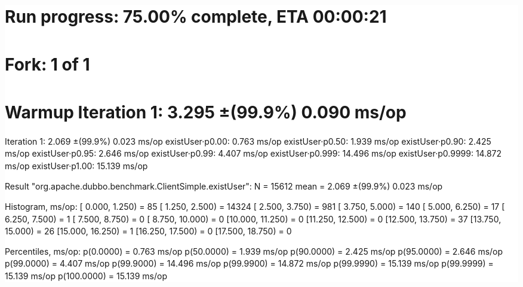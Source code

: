 # Run progress: 75.00% complete, ETA 00:00:21
# Fork: 1 of 1
# Warmup Iteration   1: 3.295 ±(99.9%) 0.090 ms/op
Iteration   1: 2.069 ±(99.9%) 0.023 ms/op
                 existUser·p0.00:   0.763 ms/op
                 existUser·p0.50:   1.939 ms/op
                 existUser·p0.90:   2.425 ms/op
                 existUser·p0.95:   2.646 ms/op
                 existUser·p0.99:   4.407 ms/op
                 existUser·p0.999:  14.496 ms/op
                 existUser·p0.9999: 14.872 ms/op
                 existUser·p1.00:   15.139 ms/op



Result "org.apache.dubbo.benchmark.ClientSimple.existUser":
  N = 15612
  mean =      2.069 ±(99.9%) 0.023 ms/op

  Histogram, ms/op:
    [ 0.000,  1.250) = 85 
    [ 1.250,  2.500) = 14324 
    [ 2.500,  3.750) = 981 
    [ 3.750,  5.000) = 140 
    [ 5.000,  6.250) = 17 
    [ 6.250,  7.500) = 1 
    [ 7.500,  8.750) = 0 
    [ 8.750, 10.000) = 0 
    [10.000, 11.250) = 0 
    [11.250, 12.500) = 0 
    [12.500, 13.750) = 37 
    [13.750, 15.000) = 26 
    [15.000, 16.250) = 1 
    [16.250, 17.500) = 0 
    [17.500, 18.750) = 0 

  Percentiles, ms/op:
      p(0.0000) =      0.763 ms/op
     p(50.0000) =      1.939 ms/op
     p(90.0000) =      2.425 ms/op
     p(95.0000) =      2.646 ms/op
     p(99.0000) =      4.407 ms/op
     p(99.9000) =     14.496 ms/op
     p(99.9900) =     14.872 ms/op
     p(99.9990) =     15.139 ms/op
     p(99.9999) =     15.139 ms/op
    p(100.0000) =     15.139 ms/op

